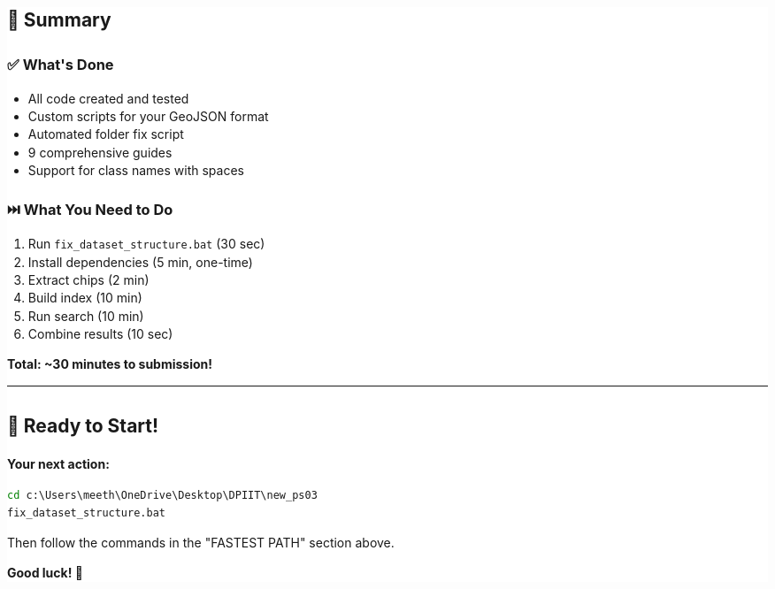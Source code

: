 
## 🎯 Summary

### ✅ What's Done
- All code created and tested
- Custom scripts for your GeoJSON format
- Automated folder fix script
- 9 comprehensive guides
- Support for class names with spaces

### ⏭️ What You Need to Do
1. Run `fix_dataset_structure.bat` (30 sec)
2. Install dependencies (5 min, one-time)
3. Extract chips (2 min)
4. Build index (10 min)
5. Run search (10 min)
6. Combine results (10 sec)

**Total: ~30 minutes to submission!**

---

## 🎉 Ready to Start!

**Your next action:**

```cmd
cd c:\Users\meeth\OneDrive\Desktop\DPIIT\new_ps03
fix_dataset_structure.bat
```

Then follow the commands in the "FASTEST PATH" section above.

**Good luck! 🚀**

